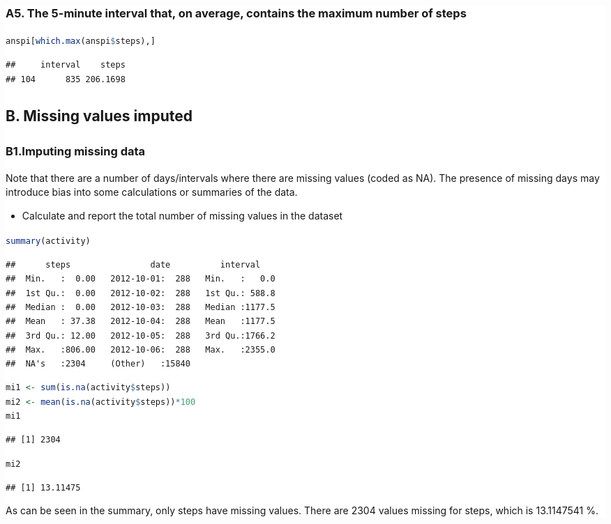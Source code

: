 
### A5. The 5-minute interval that, on average, contains the maximum number of steps


```r
anspi[which.max(anspi$steps),]
```

```
##     interval    steps
## 104      835 206.1698
```

## B. Missing values imputed

### B1.Imputing missing data

Note that there are a number of days/intervals where there are missing values (coded as NA). The presence of missing days may introduce bias into some calculations or summaries of the data.

- Calculate and report the total number of missing values in the dataset


```r
summary(activity)
```

```
##      steps                date          interval     
##  Min.   :  0.00   2012-10-01:  288   Min.   :   0.0  
##  1st Qu.:  0.00   2012-10-02:  288   1st Qu.: 588.8  
##  Median :  0.00   2012-10-03:  288   Median :1177.5  
##  Mean   : 37.38   2012-10-04:  288   Mean   :1177.5  
##  3rd Qu.: 12.00   2012-10-05:  288   3rd Qu.:1766.2  
##  Max.   :806.00   2012-10-06:  288   Max.   :2355.0  
##  NA's   :2304     (Other)   :15840
```

```r
mi1 <- sum(is.na(activity$steps))
mi2 <- mean(is.na(activity$steps))*100
mi1
```

```
## [1] 2304
```

```r
mi2
```

```
## [1] 13.11475
```


As can be seen in the summary, only steps have missing values.
There are 2304 values missing for steps, which is 13.1147541 %.
